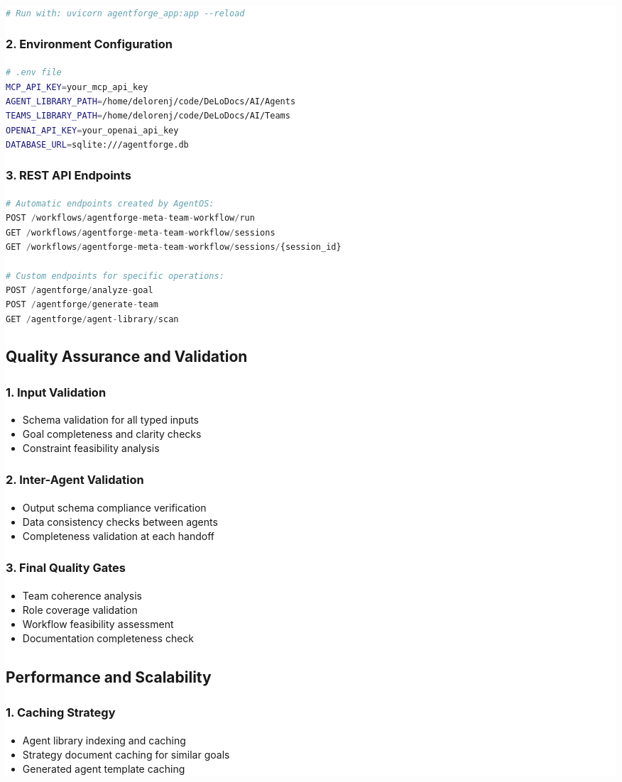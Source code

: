 ```python
# Run with: uvicorn agentforge_app:app --reload
```

### 2. Environment Configuration
```bash
# .env file
MCP_API_KEY=your_mcp_api_key
AGENT_LIBRARY_PATH=/home/delorenj/code/DeLoDocs/AI/Agents
TEAMS_LIBRARY_PATH=/home/delorenj/code/DeLoDocs/AI/Teams
OPENAI_API_KEY=your_openai_api_key
DATABASE_URL=sqlite:///agentforge.db
```

### 3. REST API Endpoints
```python
# Automatic endpoints created by AgentOS:
POST /workflows/agentforge-meta-team-workflow/run
GET /workflows/agentforge-meta-team-workflow/sessions
GET /workflows/agentforge-meta-team-workflow/sessions/{session_id}

# Custom endpoints for specific operations:
POST /agentforge/analyze-goal
POST /agentforge/generate-team
GET /agentforge/agent-library/scan
```

## Quality Assurance and Validation

### 1. Input Validation
- Schema validation for all typed inputs
- Goal completeness and clarity checks
- Constraint feasibility analysis

### 2. Inter-Agent Validation
- Output schema compliance verification
- Data consistency checks between agents
- Completeness validation at each handoff

### 3. Final Quality Gates
- Team coherence analysis
- Role coverage validation
- Workflow feasibility assessment
- Documentation completeness check

## Performance and Scalability

### 1. Caching Strategy
- Agent library indexing and caching
- Strategy document caching for similar goals
- Generated agent template caching
